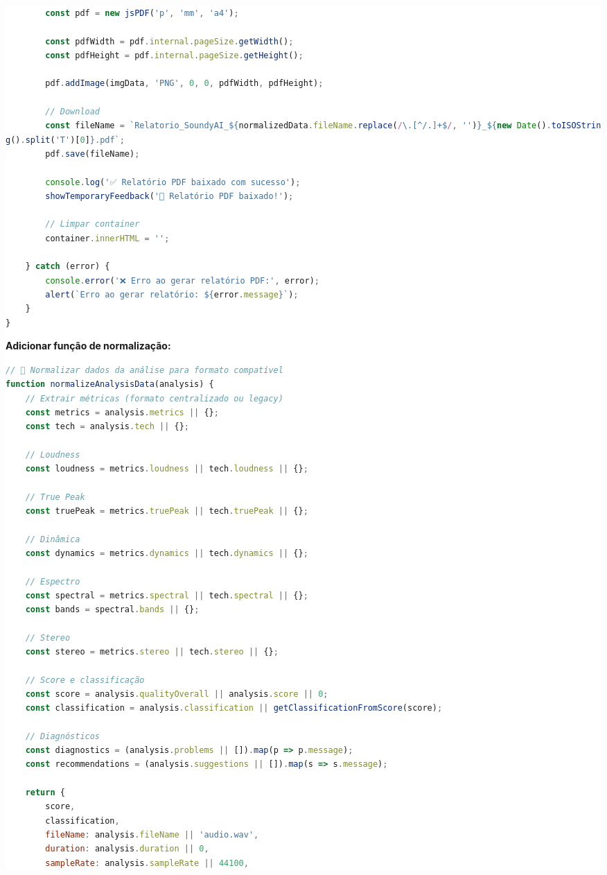 ```javascript
        const pdf = new jsPDF('p', 'mm', 'a4');
        
        const pdfWidth = pdf.internal.pageSize.getWidth();
        const pdfHeight = pdf.internal.pageSize.getHeight();
        
        pdf.addImage(imgData, 'PNG', 0, 0, pdfWidth, pdfHeight);
        
        // Download
        const fileName = `Relatorio_SoundyAI_${normalizedData.fileName.replace(/\.[^/.]+$/, '')}_${new Date().toISOString().split('T')[0]}.pdf`;
        pdf.save(fileName);
        
        console.log('✅ Relatório PDF baixado com sucesso');
        showTemporaryFeedback('📄 Relatório PDF baixado!');
        
        // Limpar container
        container.innerHTML = '';
        
    } catch (error) {
        console.error('❌ Erro ao gerar relatório PDF:', error);
        alert(`Erro ao gerar relatório: ${error.message}`);
    }
}
```

**Adicionar função de normalização:**

```javascript
// 🔄 Normalizar dados da análise para formato compatível
function normalizeAnalysisData(analysis) {
    // Extrair métricas (formato centralizado ou legacy)
    const metrics = analysis.metrics || {};
    const tech = analysis.tech || {};
    
    // Loudness
    const loudness = metrics.loudness || tech.loudness || {};
    
    // True Peak
    const truePeak = metrics.truePeak || tech.truePeak || {};
    
    // Dinâmica
    const dynamics = metrics.dynamics || tech.dynamics || {};
    
    // Espectro
    const spectral = metrics.spectral || tech.spectral || {};
    const bands = spectral.bands || {};
    
    // Stereo
    const stereo = metrics.stereo || tech.stereo || {};
    
    // Score e classificação
    const score = analysis.qualityOverall || analysis.score || 0;
    const classification = analysis.classification || getClassificationFromScore(score);
    
    // Diagnósticos
    const diagnostics = (analysis.problems || []).map(p => p.message);
    const recommendations = (analysis.suggestions || []).map(s => s.message);
    
    return {
        score,
        classification,
        fileName: analysis.fileName || 'audio.wav',
        duration: analysis.duration || 0,
        sampleRate: analysis.sampleRate || 44100,
```